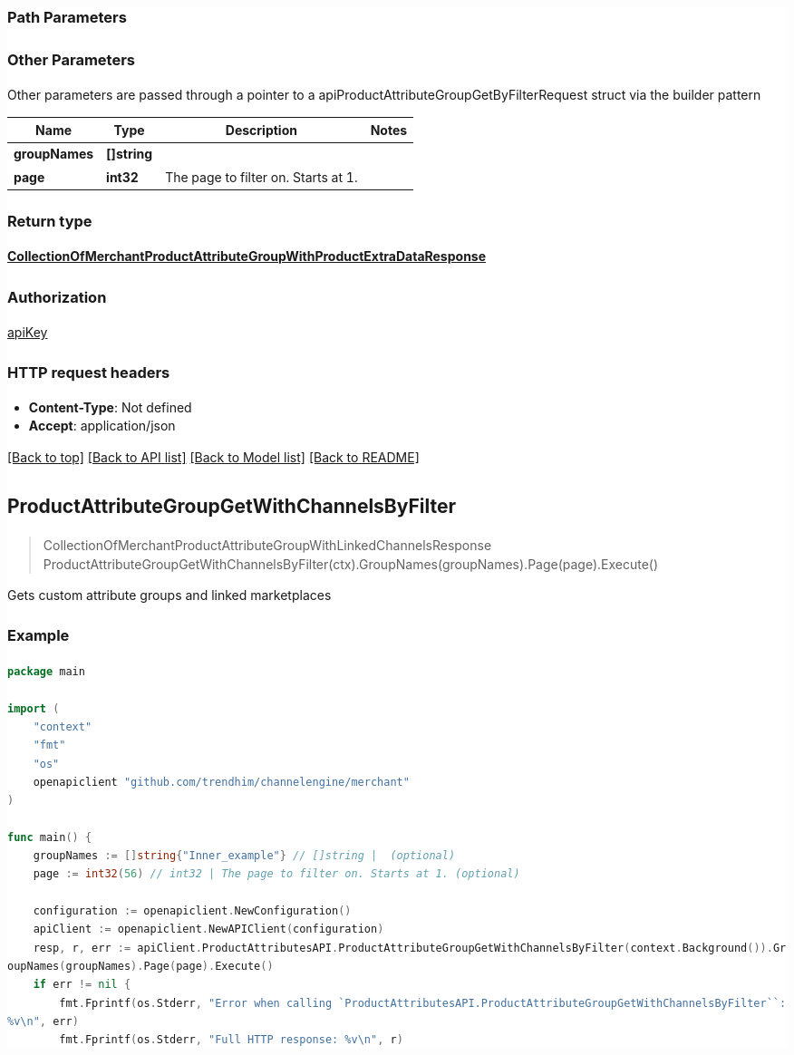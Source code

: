
### Path Parameters



### Other Parameters

Other parameters are passed through a pointer to a apiProductAttributeGroupGetByFilterRequest struct via the builder pattern


Name | Type | Description  | Notes
------------- | ------------- | ------------- | -------------
 **groupNames** | **[]string** |  | 
 **page** | **int32** | The page to filter on. Starts at 1. | 

### Return type

[**CollectionOfMerchantProductAttributeGroupWithProductExtraDataResponse**](CollectionOfMerchantProductAttributeGroupWithProductExtraDataResponse.md)

### Authorization

[apiKey](../README.md#apiKey)

### HTTP request headers

- **Content-Type**: Not defined
- **Accept**: application/json

[[Back to top]](#) [[Back to API list]](../README.md#documentation-for-api-endpoints)
[[Back to Model list]](../README.md#documentation-for-models)
[[Back to README]](../README.md)


## ProductAttributeGroupGetWithChannelsByFilter

> CollectionOfMerchantProductAttributeGroupWithLinkedChannelsResponse ProductAttributeGroupGetWithChannelsByFilter(ctx).GroupNames(groupNames).Page(page).Execute()

Gets custom attribute groups and linked marketplaces



### Example

```go
package main

import (
	"context"
	"fmt"
	"os"
	openapiclient "github.com/trendhim/channelengine/merchant"
)

func main() {
	groupNames := []string{"Inner_example"} // []string |  (optional)
	page := int32(56) // int32 | The page to filter on. Starts at 1. (optional)

	configuration := openapiclient.NewConfiguration()
	apiClient := openapiclient.NewAPIClient(configuration)
	resp, r, err := apiClient.ProductAttributesAPI.ProductAttributeGroupGetWithChannelsByFilter(context.Background()).GroupNames(groupNames).Page(page).Execute()
	if err != nil {
		fmt.Fprintf(os.Stderr, "Error when calling `ProductAttributesAPI.ProductAttributeGroupGetWithChannelsByFilter``: %v\n", err)
		fmt.Fprintf(os.Stderr, "Full HTTP response: %v\n", r)
```